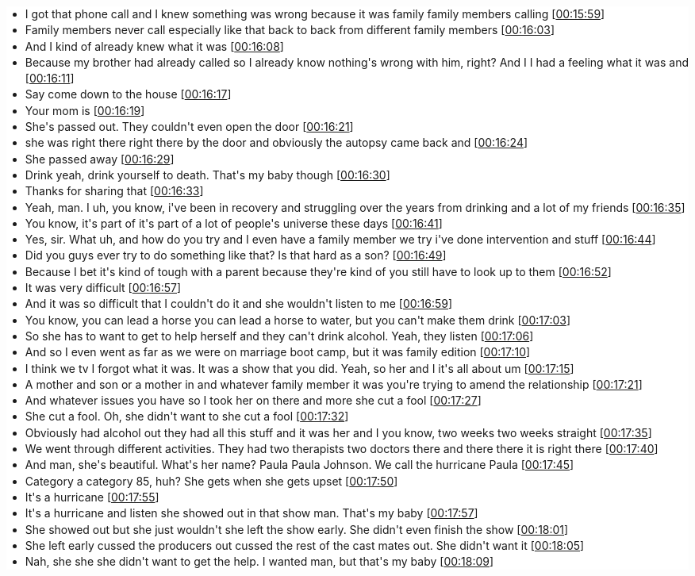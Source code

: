 *  I got that phone call and I knew something was wrong because it was family family members calling [[00:15:59](https://www.youtube.com/watch?v=rsEsf8R5E3E&t=959.24s)]
*  Family members never call especially like that back to back from different family members [[00:16:03](https://www.youtube.com/watch?v=rsEsf8R5E3E&t=963.8s)]
*  And I kind of already knew what it was [[00:16:08](https://www.youtube.com/watch?v=rsEsf8R5E3E&t=968.92s)]
*  Because my brother had already called so I already know nothing's wrong with him, right? And I I had a feeling what it was and [[00:16:11](https://www.youtube.com/watch?v=rsEsf8R5E3E&t=971.16s)]
*  Say come down to the house [[00:16:17](https://www.youtube.com/watch?v=rsEsf8R5E3E&t=977.4s)]
*  Your mom is [[00:16:19](https://www.youtube.com/watch?v=rsEsf8R5E3E&t=979.8s)]
*  She's passed out. They couldn't even open the door [[00:16:21](https://www.youtube.com/watch?v=rsEsf8R5E3E&t=981.16s)]
*  she was right there right there by the door and obviously the autopsy came back and [[00:16:24](https://www.youtube.com/watch?v=rsEsf8R5E3E&t=984.04s)]
*  She passed away [[00:16:29](https://www.youtube.com/watch?v=rsEsf8R5E3E&t=989.0s)]
*  Drink yeah, drink yourself to death. That's my baby though [[00:16:30](https://www.youtube.com/watch?v=rsEsf8R5E3E&t=990.6800000000001s)]
*  Thanks for sharing that [[00:16:33](https://www.youtube.com/watch?v=rsEsf8R5E3E&t=993.5600000000001s)]
*  Yeah, man. I uh, you know, i've been in recovery and struggling over the years from drinking and a lot of my friends [[00:16:35](https://www.youtube.com/watch?v=rsEsf8R5E3E&t=995.24s)]
*  You know, it's part of it's part of a lot of people's universe these days [[00:16:41](https://www.youtube.com/watch?v=rsEsf8R5E3E&t=1001.0s)]
*  Yes, sir. What uh, and how do you try and I even have a family member we try i've done intervention and stuff [[00:16:44](https://www.youtube.com/watch?v=rsEsf8R5E3E&t=1004.12s)]
*  Did you guys ever try to do something like that? Is that hard as a son? [[00:16:49](https://www.youtube.com/watch?v=rsEsf8R5E3E&t=1009.4s)]
*  Because I bet it's kind of tough with a parent because they're kind of you still have to look up to them [[00:16:52](https://www.youtube.com/watch?v=rsEsf8R5E3E&t=1012.6s)]
*  It was very difficult [[00:16:57](https://www.youtube.com/watch?v=rsEsf8R5E3E&t=1017.48s)]
*  And it was so difficult that I couldn't do it and she wouldn't listen to me [[00:16:59](https://www.youtube.com/watch?v=rsEsf8R5E3E&t=1019.32s)]
*  You know, you can lead a horse you can lead a horse to water, but you can't make them drink [[00:17:03](https://www.youtube.com/watch?v=rsEsf8R5E3E&t=1023.5600000000001s)]
*  So she has to want to get to help herself and they can't drink alcohol. Yeah, they listen [[00:17:06](https://www.youtube.com/watch?v=rsEsf8R5E3E&t=1026.44s)]
*  And so I even went as far as we were on marriage boot camp, but it was family edition [[00:17:10](https://www.youtube.com/watch?v=rsEsf8R5E3E&t=1030.6000000000001s)]
*  I think we tv I forgot what it was. It was a show that you did. Yeah, so her and I it's all about um [[00:17:15](https://www.youtube.com/watch?v=rsEsf8R5E3E&t=1035.56s)]
*  A mother and son or a mother in and whatever family member it was you're trying to amend the relationship [[00:17:21](https://www.youtube.com/watch?v=rsEsf8R5E3E&t=1041.4s)]
*  And whatever issues you have so I took her on there and more she cut a fool [[00:17:27](https://www.youtube.com/watch?v=rsEsf8R5E3E&t=1047.08s)]
*  She cut a fool. Oh, she didn't want to she cut a fool [[00:17:32](https://www.youtube.com/watch?v=rsEsf8R5E3E&t=1052.28s)]
*  Obviously had alcohol out they had all this stuff and it was her and I you know, two weeks two weeks straight [[00:17:35](https://www.youtube.com/watch?v=rsEsf8R5E3E&t=1055.6399999999999s)]
*  We went through different activities. They had two therapists two doctors there and there there it is right there [[00:17:40](https://www.youtube.com/watch?v=rsEsf8R5E3E&t=1060.6s)]
*  And man, she's beautiful. What's her name? Paula Paula Johnson. We call the hurricane Paula [[00:17:45](https://www.youtube.com/watch?v=rsEsf8R5E3E&t=1065.72s)]
*  Category a category 85, huh? She gets when she gets upset [[00:17:50](https://www.youtube.com/watch?v=rsEsf8R5E3E&t=1070.9199999999998s)]
*  It's a hurricane [[00:17:55](https://www.youtube.com/watch?v=rsEsf8R5E3E&t=1075.8s)]
*  It's a hurricane and listen she showed out in that show man. That's my baby [[00:17:57](https://www.youtube.com/watch?v=rsEsf8R5E3E&t=1077.32s)]
*  She showed out but she just wouldn't she left the show early. She didn't even finish the show [[00:18:01](https://www.youtube.com/watch?v=rsEsf8R5E3E&t=1081.0s)]
*  She left early cussed the producers out cussed the rest of the cast mates out. She didn't want it [[00:18:05](https://www.youtube.com/watch?v=rsEsf8R5E3E&t=1085.3999999999999s)]
*  Nah, she she she didn't want to get the help. I wanted man, but that's my baby [[00:18:09](https://www.youtube.com/watch?v=rsEsf8R5E3E&t=1089.72s)]